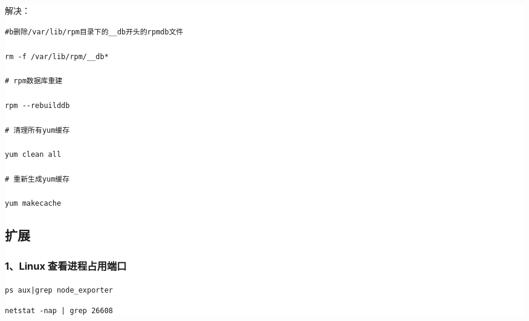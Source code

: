 解决：

```shell
#b删除/var/lib/rpm目录下的__db开头的rpmdb文件

rm -f /var/lib/rpm/__db*

# rpm数据库重建

rpm --rebuilddb

# 清理所有yum缓存

yum clean all

# 重新生成yum缓存

yum makecache
```

## 扩展

### 1、Linux 查看进程占用端口

```shell
ps aux|grep node_exporter
```

```shell
netstat -nap | grep 26608
```
